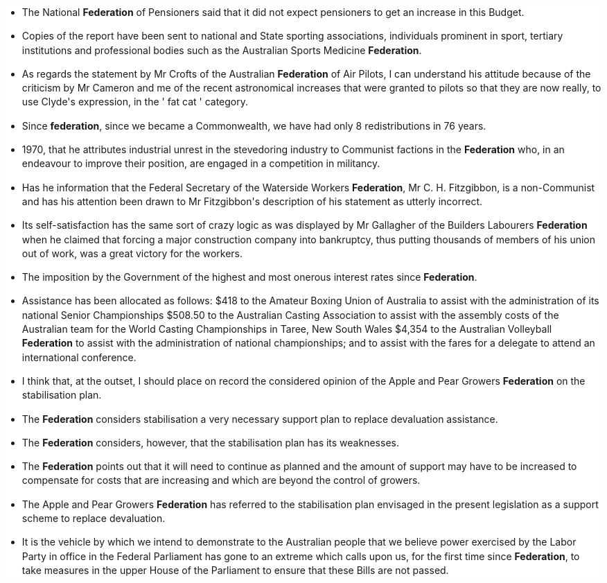 * The National **Federation** of Pensioners said that it did not expect pensioners to get an increase in this Budget.

* Copies of the report have been sent to national and State sporting associations, individuals prominent in sport, tertiary institutions and professional bodies such as the Australian Sports Medicine **Federation**.

* As regards the statement by  Mr Crofts  of the Australian **Federation** of Air Pilots, I can understand his attitude because of the criticism by  Mr Cameron  and me of the recent astronomical increases that were granted to pilots so that they are now really, to use Clyde's expression, in the ' fat cat ' category.

* Since **federation**, since we became a Commonwealth, we have had only 8 redistributions in 76 years.

* 1970, that he attributes industrial unrest in the stevedoring industry to Communist factions in the **Federation** who, in an endeavour to improve their position, are engaged in a competition in militancy.

* Has he information that the Federal Secretary of the Waterside Workers **Federation**,  Mr C.  H. Fitzgibbon, is a non-Communist and has his attention been drawn to  Mr Fitzgibbon's  description of his statement as utterly incorrect.

* Its self-satisfaction has the same sort of crazy logic as was displayed by  Mr Gallagher  of the Builders Labourers **Federation** when he claimed that forcing a major construction company into bankruptcy, thus putting thousands of members of his union out of work, was a great victory for the workers.

* The imposition by the Government of the highest and most onerous interest rates since **Federation**.

* Assistance has been allocated as follows: $418 to the Amateur Boxing Union of Australia to assist with the administration of its national Senior Championships $508.50 to the Australian Casting Association to assist with the assembly costs of the Australian team for the World Casting Championships in Taree, New South Wales $4,354 to the Australian Volleyball **Federation** to assist with the administration of national championships; and to assist with the fares for a delegate to attend an international conference.

* I think that, at the outset, I should place on record the considered opinion of the Apple and Pear Growers **Federation** on the stabilisation plan.

* The **Federation** considers stabilisation a very necessary support plan to replace devaluation assistance.

* The **Federation** considers, however, that the stabilisation plan has its weaknesses.

* The **Federation** points out that it will need to continue as planned and the amount of support may have to be increased to compensate for costs that are increasing and which are beyond the control of growers.

* The Apple and Pear Growers **Federation** has referred to the stabilisation plan envisaged in the present legislation as a support scheme to replace devaluation.

* It is the vehicle by which we intend to demonstrate to the Australian people that we believe power exercised by the Labor Party in office in the Federal Parliament has gone to an extreme which calls upon us, for the first time since **Federation**, to take measures in the upper House of the Parliament to ensure that these Bills are not passed.
